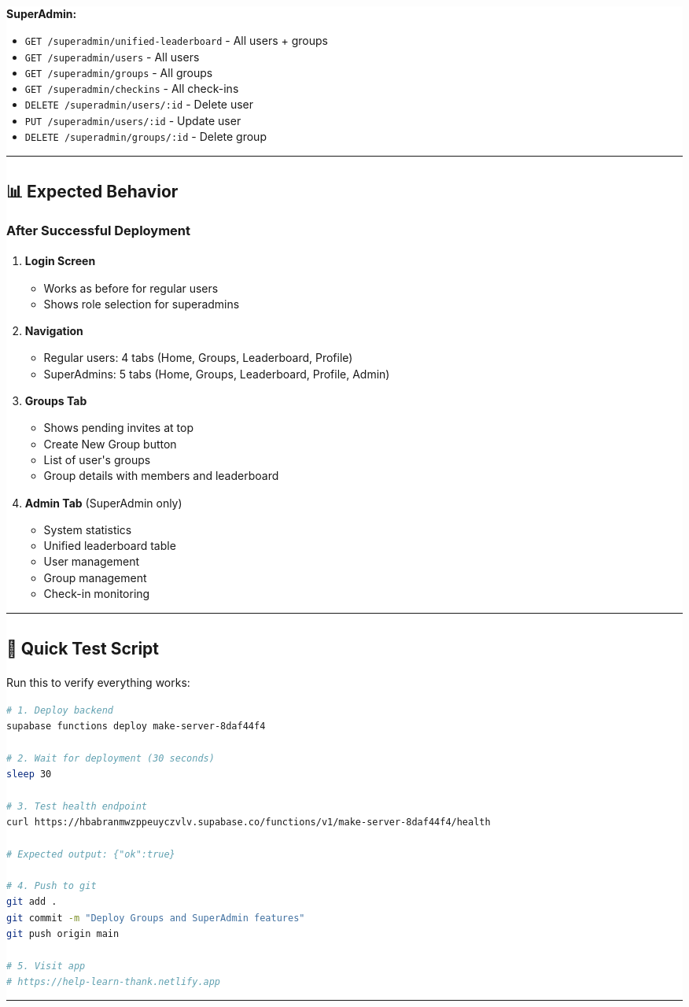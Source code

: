 **SuperAdmin:**
- `GET /superadmin/unified-leaderboard` - All users + groups
- `GET /superadmin/users` - All users
- `GET /superadmin/groups` - All groups
- `GET /superadmin/checkins` - All check-ins
- `DELETE /superadmin/users/:id` - Delete user
- `PUT /superadmin/users/:id` - Update user
- `DELETE /superadmin/groups/:id` - Delete group

---

## 📊 Expected Behavior

### After Successful Deployment

1. **Login Screen**
   - Works as before for regular users
   - Shows role selection for superadmins

2. **Navigation**
   - Regular users: 4 tabs (Home, Groups, Leaderboard, Profile)
   - SuperAdmins: 5 tabs (Home, Groups, Leaderboard, Profile, Admin)

3. **Groups Tab**
   - Shows pending invites at top
   - Create New Group button
   - List of user's groups
   - Group details with members and leaderboard

4. **Admin Tab** (SuperAdmin only)
   - System statistics
   - Unified leaderboard table
   - User management
   - Group management
   - Check-in monitoring

---

## 🎯 Quick Test Script

Run this to verify everything works:

```bash
# 1. Deploy backend
supabase functions deploy make-server-8daf44f4

# 2. Wait for deployment (30 seconds)
sleep 30

# 3. Test health endpoint
curl https://hbabranmwzppeuyczvlv.supabase.co/functions/v1/make-server-8daf44f4/health

# Expected output: {"ok":true}

# 4. Push to git
git add .
git commit -m "Deploy Groups and SuperAdmin features"
git push origin main

# 5. Visit app
# https://help-learn-thank.netlify.app
```

---